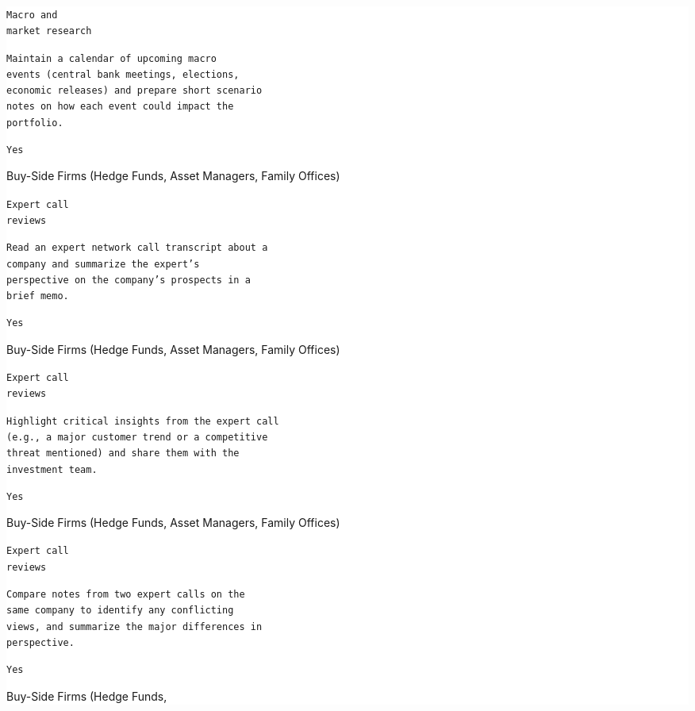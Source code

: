 ```
Macro and
market research
```
```
Maintain a calendar of upcoming macro
events (central bank meetings, elections,
economic releases) and prepare short scenario
notes on how each event could impact the
portfolio.
```
```
Yes
```
Buy-Side Firms
(Hedge Funds,
Asset Managers,
Family Offices)

```
Expert call
reviews
```
```
Read an expert network call transcript about a
company and summarize the expert’s
perspective on the company’s prospects in a
brief memo.
```
```
Yes
```
Buy-Side Firms
(Hedge Funds,
Asset Managers,
Family Offices)

```
Expert call
reviews
```
```
Highlight critical insights from the expert call
(e.g., a major customer trend or a competitive
threat mentioned) and share them with the
investment team.
```
```
Yes
```
Buy-Side Firms
(Hedge Funds,
Asset Managers,
Family Offices)

```
Expert call
reviews
```
```
Compare notes from two expert calls on the
same company to identify any conflicting
views, and summarize the major differences in
perspective.
```
```
Yes
```
Buy-Side Firms
(Hedge Funds,